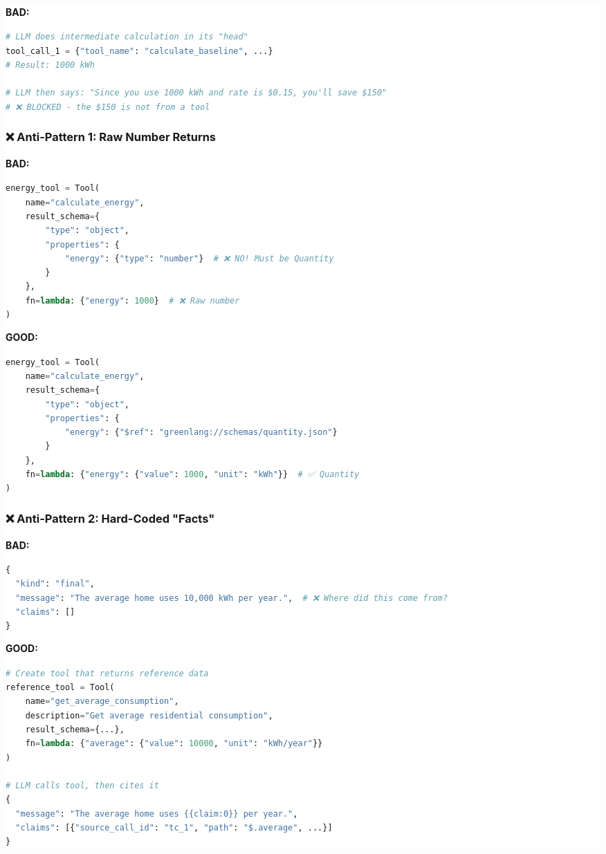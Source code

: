 
**BAD:**
```python
# LLM does intermediate calculation in its "head"
tool_call_1 = {"tool_name": "calculate_baseline", ...}
# Result: 1000 kWh

# LLM then says: "Since you use 1000 kWh and rate is $0.15, you'll save $150"
# ❌ BLOCKED - the $150 is not from a tool
```

### ❌ Anti-Pattern 1: Raw Number Returns

**BAD:**
```python
energy_tool = Tool(
    name="calculate_energy",
    result_schema={
        "type": "object",
        "properties": {
            "energy": {"type": "number"}  # ❌ NO! Must be Quantity
        }
    },
    fn=lambda: {"energy": 1000}  # ❌ Raw number
)
```

**GOOD:**
```python
energy_tool = Tool(
    name="calculate_energy",
    result_schema={
        "type": "object",
        "properties": {
            "energy": {"$ref": "greenlang://schemas/quantity.json"}
        }
    },
    fn=lambda: {"energy": {"value": 1000, "unit": "kWh"}}  # ✅ Quantity
)
```

### ❌ Anti-Pattern 2: Hard-Coded "Facts"

**BAD:**
```python
{
  "kind": "final",
  "message": "The average home uses 10,000 kWh per year.",  # ❌ Where did this come from?
  "claims": []
}
```

**GOOD:**
```python
# Create tool that returns reference data
reference_tool = Tool(
    name="get_average_consumption",
    description="Get average residential consumption",
    result_schema={...},
    fn=lambda: {"average": {"value": 10000, "unit": "kWh/year"}}
)

# LLM calls tool, then cites it
{
  "message": "The average home uses {{claim:0}} per year.",
  "claims": [{"source_call_id": "tc_1", "path": "$.average", ...}]
}
```